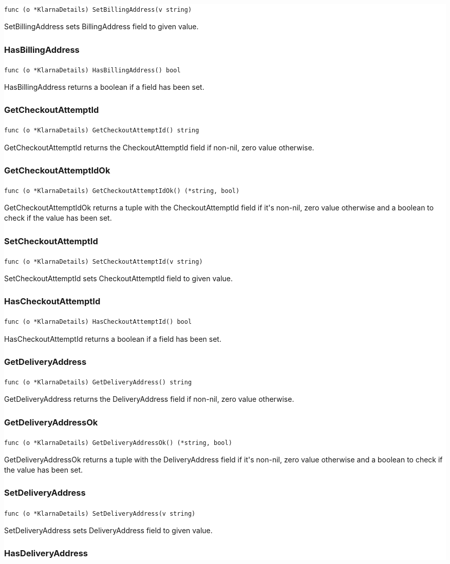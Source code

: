 `func (o *KlarnaDetails) SetBillingAddress(v string)`

SetBillingAddress sets BillingAddress field to given value.

### HasBillingAddress

`func (o *KlarnaDetails) HasBillingAddress() bool`

HasBillingAddress returns a boolean if a field has been set.

### GetCheckoutAttemptId

`func (o *KlarnaDetails) GetCheckoutAttemptId() string`

GetCheckoutAttemptId returns the CheckoutAttemptId field if non-nil, zero value otherwise.

### GetCheckoutAttemptIdOk

`func (o *KlarnaDetails) GetCheckoutAttemptIdOk() (*string, bool)`

GetCheckoutAttemptIdOk returns a tuple with the CheckoutAttemptId field if it's non-nil, zero value otherwise
and a boolean to check if the value has been set.

### SetCheckoutAttemptId

`func (o *KlarnaDetails) SetCheckoutAttemptId(v string)`

SetCheckoutAttemptId sets CheckoutAttemptId field to given value.

### HasCheckoutAttemptId

`func (o *KlarnaDetails) HasCheckoutAttemptId() bool`

HasCheckoutAttemptId returns a boolean if a field has been set.

### GetDeliveryAddress

`func (o *KlarnaDetails) GetDeliveryAddress() string`

GetDeliveryAddress returns the DeliveryAddress field if non-nil, zero value otherwise.

### GetDeliveryAddressOk

`func (o *KlarnaDetails) GetDeliveryAddressOk() (*string, bool)`

GetDeliveryAddressOk returns a tuple with the DeliveryAddress field if it's non-nil, zero value otherwise
and a boolean to check if the value has been set.

### SetDeliveryAddress

`func (o *KlarnaDetails) SetDeliveryAddress(v string)`

SetDeliveryAddress sets DeliveryAddress field to given value.

### HasDeliveryAddress
